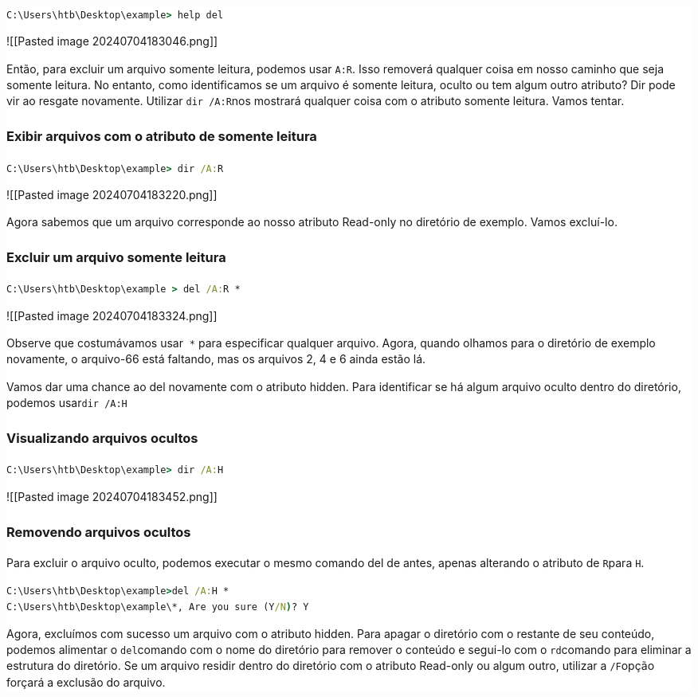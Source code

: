```cmd
C:\Users\htb\Desktop\example> help del
```
![[Pasted image 20240704183046.png]]

Então, para excluir um arquivo somente leitura, podemos usar `A:R`. Isso removerá qualquer coisa em nosso caminho que seja somente leitura. No entanto, como identificamos se um arquivo é somente leitura, oculto ou tem algum outro atributo? Dir pode vir ao resgate novamente. Utilizar `dir /A:R`nos mostrará qualquer coisa com o atributo somente leitura. Vamos tentar.

### Exibir arquivos com o atributo de somente leitura

```cmd
C:\Users\htb\Desktop\example> dir /A:R
```
![[Pasted image 20240704183220.png]]

Agora sabemos que um arquivo corresponde ao nosso atributo Read-only no diretório de exemplo. Vamos excluí-lo.

### Excluir um arquivo somente leitura

```cmd
C:\Users\htb\Desktop\example > del /A:R *
```
![[Pasted image 20240704183324.png]]

Observe que costumávamos usar  `*` para especificar qualquer arquivo. Agora, quando olhamos para o diretório de exemplo novamente, o arquivo-66 está faltando, mas os arquivos 2, 4 e 6 ainda estão lá.

Vamos dar uma chance ao del novamente com o atributo hidden. Para identificar se há algum arquivo oculto dentro do diretório, podemos usar`dir /A:H`

### Visualizando arquivos ocultos

```cmd
C:\Users\htb\Desktop\example> dir /A:H
```
![[Pasted image 20240704183452.png]]

### Removendo arquivos ocultos

Para excluir o arquivo oculto, podemos executar o mesmo comando del de antes, apenas alterando o atributo de `R`para `H`.

```cmd
C:\Users\htb\Desktop\example>del /A:H *
C:\Users\htb\Desktop\example\*, Are you sure (Y/N)? Y
```

Agora, excluímos com sucesso um arquivo com o atributo hidden. Para apagar o diretório com o restante de seu conteúdo, podemos alimentar o `del`comando com o nome do diretório para remover o conteúdo e segui-lo com o `rd`comando para eliminar a estrutura do diretório. Se um arquivo residir dentro do diretório com o atributo Read-only ou algum outro, utilizar a `/F`opção forçará a exclusão do arquivo.
